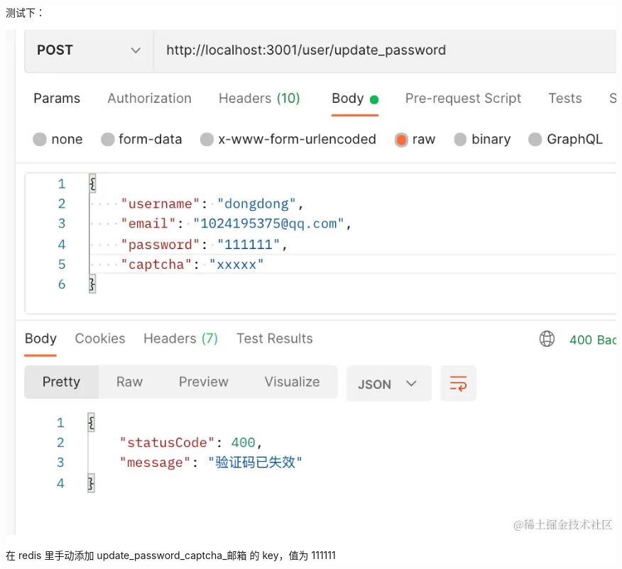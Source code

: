 测试下：


![image.png](./images/bb3c136ed238605a45e449a978c75192.webp )

在 redis 里手动添加 update_password_captcha_邮箱 的 key，值为 111111

